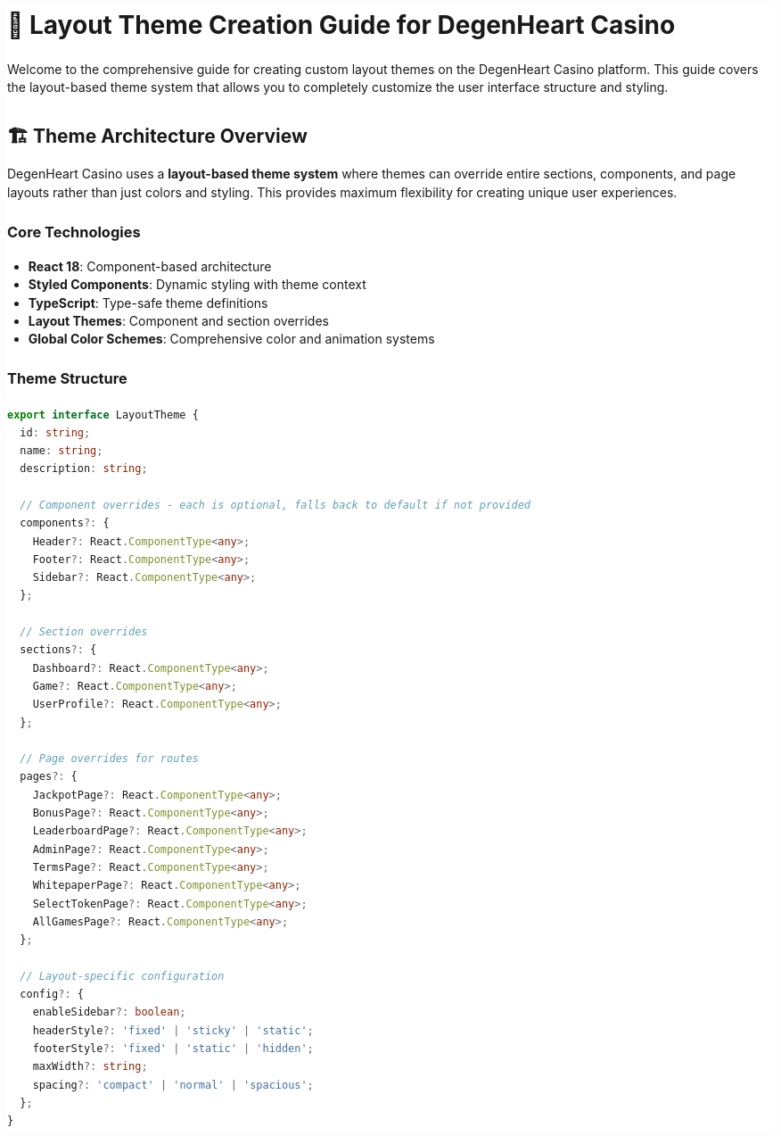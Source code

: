 # 🎨 Layout Theme Creation Guide for DegenHeart Casino

Welcome to the comprehensive guide for creating custom layout themes on the DegenHeart Casino platform. This guide covers the layout-based theme system that allows you to completely customize the user interface structure and styling.

## 🏗️ Theme Architecture Overview

DegenHeart Casino uses a **layout-based theme system** where themes can override entire sections, components, and page layouts rather than just colors and styling. This provides maximum flexibility for creating unique user experiences.

### Core Technologies
- **React 18**: Component-based architecture
- **Styled Components**: Dynamic styling with theme context
- **TypeScript**: Type-safe theme definitions
- **Layout Themes**: Component and section overrides
- **Global Color Schemes**: Comprehensive color and animation systems

### Theme Structure

```typescript
export interface LayoutTheme {
  id: string;
  name: string;
  description: string;
  
  // Component overrides - each is optional, falls back to default if not provided
  components?: {
    Header?: React.ComponentType<any>;
    Footer?: React.ComponentType<any>;
    Sidebar?: React.ComponentType<any>;
  };
  
  // Section overrides
  sections?: {
    Dashboard?: React.ComponentType<any>;
    Game?: React.ComponentType<any>;
    UserProfile?: React.ComponentType<any>;
  };
  
  // Page overrides for routes
  pages?: {
    JackpotPage?: React.ComponentType<any>;
    BonusPage?: React.ComponentType<any>;
    LeaderboardPage?: React.ComponentType<any>;
    AdminPage?: React.ComponentType<any>;
    TermsPage?: React.ComponentType<any>;
    WhitepaperPage?: React.ComponentType<any>;
    SelectTokenPage?: React.ComponentType<any>;
    AllGamesPage?: React.ComponentType<any>;
  };
  
  // Layout-specific configuration
  config?: {
    enableSidebar?: boolean;
    headerStyle?: 'fixed' | 'sticky' | 'static';
    footerStyle?: 'fixed' | 'static' | 'hidden';
    maxWidth?: string;
    spacing?: 'compact' | 'normal' | 'spacious';
  };
}
```